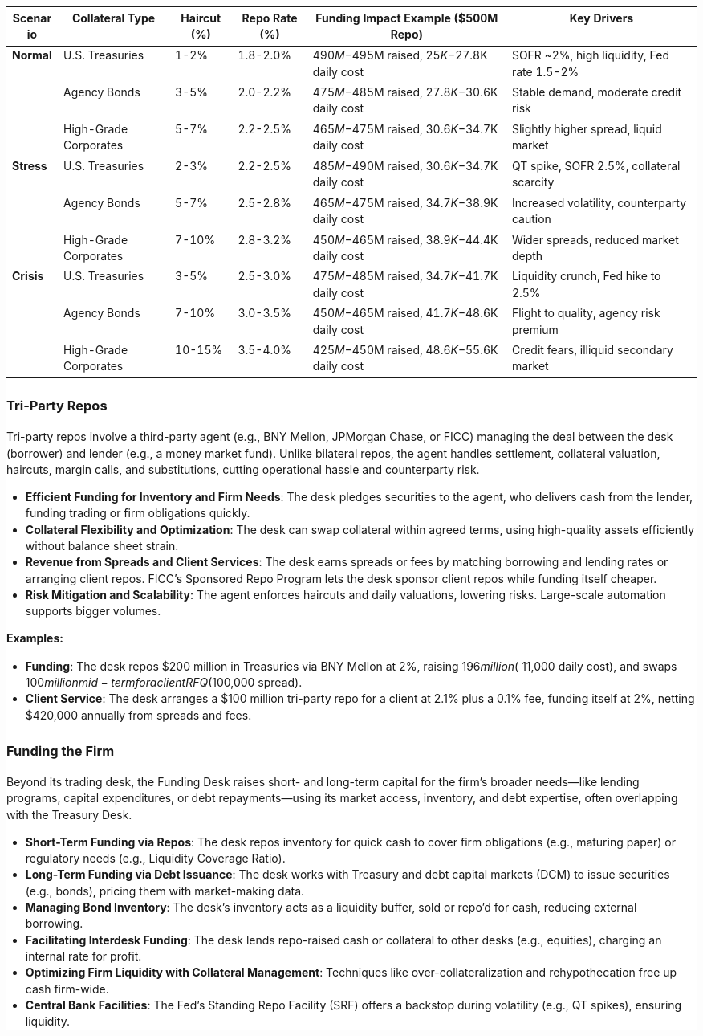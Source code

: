 | **Scenario**       | **Collateral Type**       | **Haircut (%)** | **Repo Rate (%)** | **Funding Impact Example ($500M Repo)** | **Key Drivers**                          |
|---------------------|---------------------------|-----------------|-------------------|----------------------------------------|------------------------------------------|
| **Normal**         | U.S. Treasuries           | 1-2%           | 1.8-2.0%         | $490M-$495M raised, $25K-$27.8K daily cost | SOFR ~2%, high liquidity, Fed rate 1.5-2% |
|                    | Agency Bonds             | 3-5%           | 2.0-2.2%         | $475M-$485M raised, $27.8K-$30.6K daily cost | Stable demand, moderate credit risk      |
|                    | High-Grade Corporates    | 5-7%           | 2.2-2.5%         | $465M-$475M raised, $30.6K-$34.7K daily cost | Slightly higher spread, liquid market    |
| **Stress**         | U.S. Treasuries           | 2-3%           | 2.2-2.5%         | $485M-$490M raised, $30.6K-$34.7K daily cost | QT spike, SOFR 2.5%, collateral scarcity |
|                    | Agency Bonds             | 5-7%           | 2.5-2.8%         | $465M-$475M raised, $34.7K-$38.9K daily cost | Increased volatility, counterparty caution |
|                    | High-Grade Corporates    | 7-10%          | 2.8-3.2%         | $450M-$465M raised, $38.9K-$44.4K daily cost | Wider spreads, reduced market depth      |
| **Crisis**         | U.S. Treasuries           | 3-5%           | 2.5-3.0%         | $475M-$485M raised, $34.7K-$41.7K daily cost | Liquidity crunch, Fed hike to 2.5%       |
|                    | Agency Bonds             | 7-10%          | 3.0-3.5%         | $450M-$465M raised, $41.7K-$48.6K daily cost | Flight to quality, agency risk premium   |
|                    | High-Grade Corporates    | 10-15%         | 3.5-4.0%         | $425M-$450M raised, $48.6K-$55.6K daily cost | Credit fears, illiquid secondary market  |

</div>

### Tri-Party Repos

Tri-party repos involve a third-party agent (e.g., BNY Mellon, JPMorgan Chase, or FICC) managing the deal between the desk (borrower) and lender (e.g., a money market fund). Unlike bilateral repos, the agent handles settlement, collateral valuation, haircuts, margin calls, and substitutions, cutting operational hassle and counterparty risk.

- **Efficient Funding for Inventory and Firm Needs**: The desk pledges securities to the agent, who delivers cash from the lender, funding trading or firm obligations quickly.
- **Collateral Flexibility and Optimization**: The desk can swap collateral within agreed terms, using high-quality assets efficiently without balance sheet strain.
- **Revenue from Spreads and Client Services**: The desk earns spreads or fees by matching borrowing and lending rates or arranging client repos. FICC’s Sponsored Repo Program lets the desk sponsor client repos while funding itself cheaper.
- **Risk Mitigation and Scalability**: The agent enforces haircuts and daily valuations, lowering risks. Large-scale automation supports bigger volumes.

**Examples:**
- **Funding**: The desk repos $200 million in Treasuries via BNY Mellon at 2%, raising $196 million (~$11,000 daily cost), and swaps $100 million mid-term for a client RFQ ($100,000 spread).
- **Client Service**: The desk arranges a $100 million tri-party repo for a client at 2.1% plus a 0.1% fee, funding itself at 2%, netting $420,000 annually from spreads and fees.

### Funding the Firm

Beyond its trading desk, the Funding Desk raises short- and long-term capital for the firm’s broader needs—like lending programs, capital expenditures, or debt repayments—using its market access, inventory, and debt expertise, often overlapping with the Treasury Desk.

- **Short-Term Funding via Repos**: The desk repos inventory for quick cash to cover firm obligations (e.g., maturing paper) or regulatory needs (e.g., Liquidity Coverage Ratio).
- **Long-Term Funding via Debt Issuance**: The desk works with Treasury and debt capital markets (DCM) to issue securities (e.g., bonds), pricing them with market-making data.
- **Managing Bond Inventory**: The desk’s inventory acts as a liquidity buffer, sold or repo’d for cash, reducing external borrowing.
- **Facilitating Interdesk Funding**: The desk lends repo-raised cash or collateral to other desks (e.g., equities), charging an internal rate for profit.
- **Optimizing Firm Liquidity with Collateral Management**: Techniques like over-collateralization and rehypothecation free up cash firm-wide.
- **Central Bank Facilities**: The Fed’s Standing Repo Facility (SRF) offers a backstop during volatility (e.g., QT spikes), ensuring liquidity.
